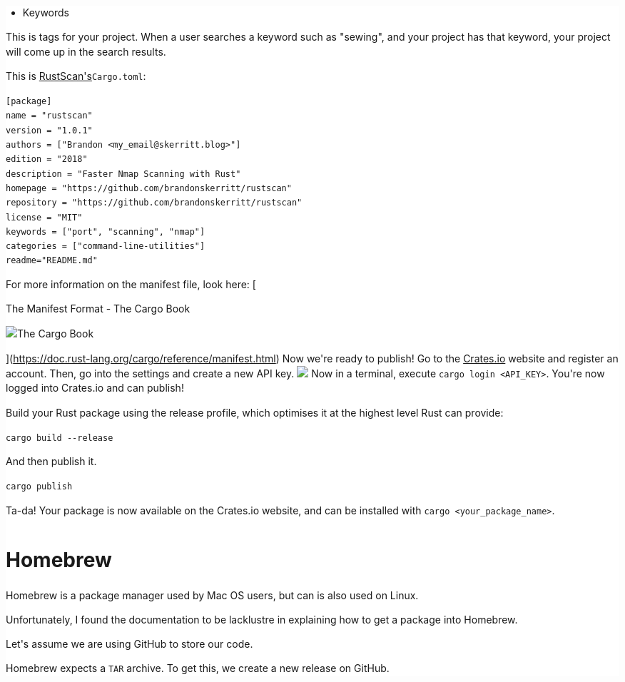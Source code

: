 - Keywords

This is tags for your project. When a user searches a keyword such as "sewing", and your project has that keyword, your project will come up in the search results.

This is [RustScan's](https://github.com/brandonskerritt/RustScan)`Cargo.toml`:

    [package]
    name = "rustscan"
    version = "1.0.1"
    authors = ["Brandon <my_email@skerritt.blog>"]
    edition = "2018"
    description = "Faster Nmap Scanning with Rust"
    homepage = "https://github.com/brandonskerritt/rustscan"
    repository = "https://github.com/brandonskerritt/rustscan"
    license = "MIT"
    keywords = ["port", "scanning", "nmap"]
    categories = ["command-line-utilities"]
    readme="README.md"

For more information on the manifest file, look here:
[

The Manifest Format - The Cargo Book

![](https://doc.rust-lang.org/cargo/favicon.png)The Cargo Book

](https://doc.rust-lang.org/cargo/reference/manifest.html)
Now we're ready to publish! Go to the [Crates.io](https://crates.io/) website and register an account. Then, go into the settings and create a new API key.
![](/content/images/2020/07/image.png)
Now in a terminal, execute `cargo login <API_KEY>`. You're now logged into Crates.io and can publish!

Build your Rust package using the release profile, which optimises it at the highest level Rust can provide:

    cargo build --release

And then publish it.

    cargo publish

Ta-da! Your package is now available on the Crates.io website, and can be installed with `cargo <your_package_name>`.

# Homebrew

Homebrew is a package manager used by Mac OS users, but can is also used on Linux.

Unfortunately, I found the documentation to be lacklustre in explaining how to get a package into Homebrew.

Let's assume we are using GitHub to store our code.

Homebrew expects a `TAR` archive. To get this, we create a new release on GitHub.
